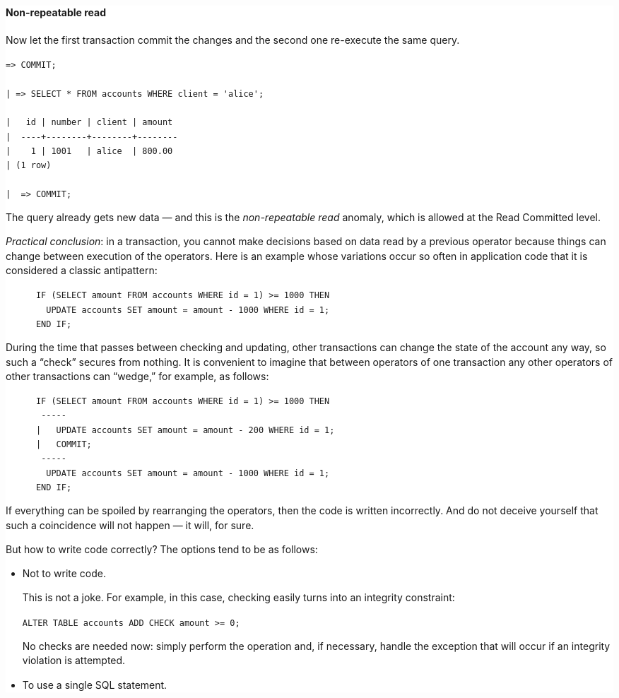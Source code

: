 #### Non-repeatable read

Now let the first transaction commit the changes and the second one re-execute the same query.

    => COMMIT;

    | => SELECT * FROM accounts WHERE client = 'alice';

    |   id | number | client | amount 
    |  ----+--------+--------+--------
    |    1 | 1001   | alice  | 800.00
    | (1 row)

    |  => COMMIT;

The query already gets new data — and this is the _non-repeatable read_ anomaly, which is allowed at the Read Committed level.

_Practical conclusion_: in a transaction, you cannot make decisions based on data read by a previous operator because things can change between execution of the operators. Here is an example whose variations occur so often in application code that it is considered a classic antipattern:

          IF (SELECT amount FROM accounts WHERE id = 1) >= 1000 THEN
            UPDATE accounts SET amount = amount - 1000 WHERE id = 1;
          END IF;

During the time that passes between checking and updating, other transactions can change the state of the account any way, so such a “check” secures from nothing. It is convenient to imagine that between operators of one transaction any other operators of other transactions can “wedge,” for example, as follows:

          IF (SELECT amount FROM accounts WHERE id = 1) >= 1000 THEN
           -----
          |   UPDATE accounts SET amount = amount - 200 WHERE id = 1;
          |   COMMIT;
           -----
            UPDATE accounts SET amount = amount - 1000 WHERE id = 1;
          END IF;

If everything can be spoiled by rearranging the operators, then the code is written incorrectly. And do not deceive yourself that such a coincidence will not happen — it will, for sure.

But how to write code correctly? The options tend to be as follows:

*   Not to write code.

    This is not a joke. For example, in this case, checking easily turns into an integrity constraint:

    `ALTER TABLE accounts ADD CHECK amount >= 0;`

    No checks are needed now: simply perform the operation and, if necessary, handle the exception that will occur if an integrity violation is attempted.

*   To use a single SQL statement.
